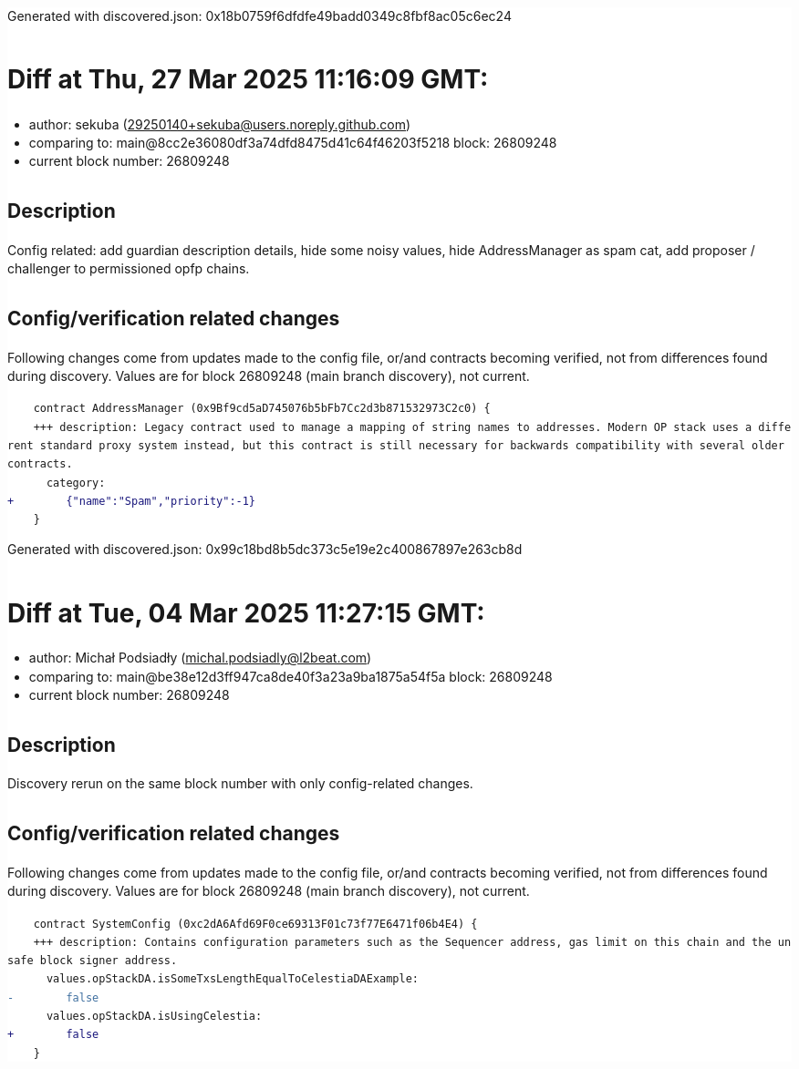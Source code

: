 Generated with discovered.json: 0x18b0759f6dfdfe49badd0349c8fbf8ac05c6ec24

# Diff at Thu, 27 Mar 2025 11:16:09 GMT:

- author: sekuba (<29250140+sekuba@users.noreply.github.com>)
- comparing to: main@8cc2e36080df3a74dfd8475d41c64f46203f5218 block: 26809248
- current block number: 26809248

## Description

Config related: add guardian description details, hide some noisy values, hide AddressManager as spam cat, add proposer / challenger to permissioned opfp chains.

## Config/verification related changes

Following changes come from updates made to the config file,
or/and contracts becoming verified, not from differences found during
discovery. Values are for block 26809248 (main branch discovery), not current.

```diff
    contract AddressManager (0x9Bf9cd5aD745076b5bFb7Cc2d3b871532973C2c0) {
    +++ description: Legacy contract used to manage a mapping of string names to addresses. Modern OP stack uses a different standard proxy system instead, but this contract is still necessary for backwards compatibility with several older contracts.
      category:
+        {"name":"Spam","priority":-1}
    }
```

Generated with discovered.json: 0x99c18bd8b5dc373c5e19e2c400867897e263cb8d

# Diff at Tue, 04 Mar 2025 11:27:15 GMT:

- author: Michał Podsiadły (<michal.podsiadly@l2beat.com>)
- comparing to: main@be38e12d3ff947ca8de40f3a23a9ba1875a54f5a block: 26809248
- current block number: 26809248

## Description

Discovery rerun on the same block number with only config-related changes.

## Config/verification related changes

Following changes come from updates made to the config file,
or/and contracts becoming verified, not from differences found during
discovery. Values are for block 26809248 (main branch discovery), not current.

```diff
    contract SystemConfig (0xc2dA6Afd69F0ce69313F01c73f77E6471f06b4E4) {
    +++ description: Contains configuration parameters such as the Sequencer address, gas limit on this chain and the unsafe block signer address.
      values.opStackDA.isSomeTxsLengthEqualToCelestiaDAExample:
-        false
      values.opStackDA.isUsingCelestia:
+        false
    }
```
